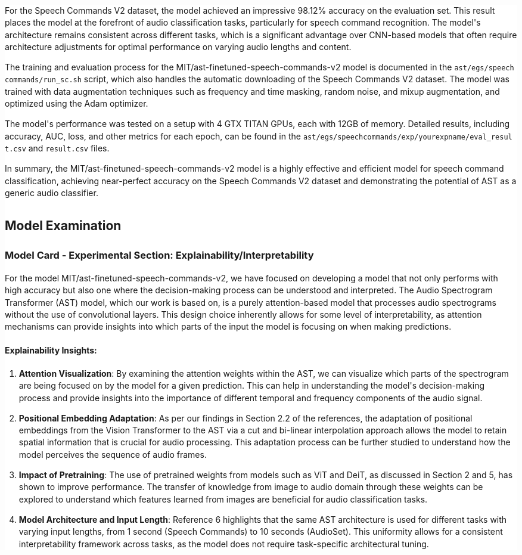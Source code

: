 For the Speech Commands V2 dataset, the model achieved an impressive 98.12% accuracy on the evaluation set. This result places the model at the forefront of audio classification tasks, particularly for speech command recognition. The model's architecture remains consistent across different tasks, which is a significant advantage over CNN-based models that often require architecture adjustments for optimal performance on varying audio lengths and content.

The training and evaluation process for the MIT/ast-finetuned-speech-commands-v2 model is documented in the `ast/egs/speechcommands/run_sc.sh` script, which also handles the automatic downloading of the Speech Commands V2 dataset. The model was trained with data augmentation techniques such as frequency and time masking, random noise, and mixup augmentation, and optimized using the Adam optimizer.

The model's performance was tested on a setup with 4 GTX TITAN GPUs, each with 12GB of memory. Detailed results, including accuracy, AUC, loss, and other metrics for each epoch, can be found in the `ast/egs/speechcommands/exp/yourexpname/eval_result.csv` and `result.csv` files.

In summary, the MIT/ast-finetuned-speech-commands-v2 model is a highly effective and efficient model for speech command classification, achieving near-perfect accuracy on the Speech Commands V2 dataset and demonstrating the potential of AST as a generic audio classifier.

## Model Examination

### Model Card - Experimental Section: Explainability/Interpretability

For the model MIT/ast-finetuned-speech-commands-v2, we have focused on developing a model that not only performs with high accuracy but also one where the decision-making process can be understood and interpreted. The Audio Spectrogram Transformer (AST) model, which our work is based on, is a purely attention-based model that processes audio spectrograms without the use of convolutional layers. This design choice inherently allows for some level of interpretability, as attention mechanisms can provide insights into which parts of the input the model is focusing on when making predictions.

#### Explainability Insights:

1. **Attention Visualization**: By examining the attention weights within the AST, we can visualize which parts of the spectrogram are being focused on by the model for a given prediction. This can help in understanding the model's decision-making process and provide insights into the importance of different temporal and frequency components of the audio signal.

2. **Positional Embedding Adaptation**: As per our findings in Section 2.2 of the references, the adaptation of positional embeddings from the Vision Transformer to the AST via a cut and bi-linear interpolation approach allows the model to retain spatial information that is crucial for audio processing. This adaptation process can be further studied to understand how the model perceives the sequence of audio frames.

3. **Impact of Pretraining**: The use of pretrained weights from models such as ViT and DeiT, as discussed in Section 2 and 5, has shown to improve performance. The transfer of knowledge from image to audio domain through these weights can be explored to understand which features learned from images are beneficial for audio classification tasks.

4. **Model Architecture and Input Length**: Reference 6 highlights that the same AST architecture is used for different tasks with varying input lengths, from 1 second (Speech Commands) to 10 seconds (AudioSet). This uniformity allows for a consistent interpretability framework across tasks, as the model does not require task-specific architectural tuning.
